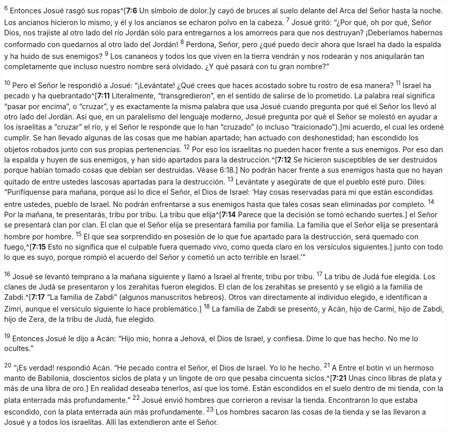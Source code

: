 

<sup>6</sup> Entonces Josué rasgó sus ropas^[**7:6** Un símbolo de dolor.]y cayó de bruces al suelo delante del Arca del Señor hasta la noche. Los ancianos hicieron lo mismo, y él y los ancianos se echaron polvo en la cabeza. <sup>7</sup> Josué gritó: “¿Por qué, oh por qué, Señor Dios, nos trajiste al otro lado del río Jordán sólo para entregarnos a los amorreos para que nos destruyan? ¡Deberíamos habernos conformado con quedarnos al otro lado del Jordán! <sup>8</sup> Perdona, Señor, pero ¿qué puedo decir ahora que Israel ha dado la espalda y ha huido de sus enemigos? <sup>9</sup> Los cananeos y todos los que viven en la tierra vendrán y nos rodearán y nos aniquilarán tan completamente que incluso nuestro nombre será olvidado. ¿Y qué pasará con tu gran nombre?” 


<sup>10</sup> Pero el Señor le respondió a Josué: “¡Levántate! ¿Qué crees que haces acostado sobre tu rostro de esa manera? <sup>11</sup> Israel ha pecado y ha quebrantado^[**7:11** Literalmente, “transgredieron”, en el sentido de salirse de lo prometido. La palabra real significa “pasar por encima”, o “cruzar”, y es exactamente la misma palabra que usa Josué cuando pregunta por qué el Señor los llevó al otro lado del Jordán. Así que, en un paralelismo del lenguaje moderno, Josué pregunta por qué el Señor se molestó en ayudar a los israelitas a “cruzar” el río, y el Señor le responde que lo han “cruzado” (o incluso “traicionado”).]mi acuerdo, el cual les ordené cumplir. Se han llevado algunas de las cosas que me habían apartado; han actuado con deshonestidad; han escondido los objetos robados junto con sus propias pertenencias. <sup>12</sup> Por eso los israelitas no pueden hacer frente a sus enemigos. Por eso dan la espalda y huyen de sus enemigos, y han sido apartados para la destrucción.^[**7:12** Se hicieron susceptibles de ser destruidos porque habían tomado cosas que debían ser destruidas. Véase 6:18.] No podrán hacer frente a sus enemigos hasta que no hayan quitado de entre ustedes lascosas apartadas para la destrucción. <sup>13</sup> Levántate y asegúrate de que el pueblo esté puro. Diles: “Purifíquense para mañana, porque así lo dice el Señor, el Dios de Israel: ‘Hay cosas reservadas para mí que están escondidas entre ustedes, pueblo de Israel. No podrán enfrentarse a sus enemigos hasta que tales cosas sean eliminadas por completo. <sup>14</sup> Por la mañana, te presentarás, tribu por tribu. La tribu que elija^[**7:14** Parece que la decisión se tomó echando suertes.] el Señor se presentará clan por clan. El clan que el Señor elija se presentará familia por familia. La familia que el Señor elija se presentará hombre por hombre. <sup>15</sup> El que sea sorprendido en posesión de lo que fue apartado para la destrucción, será quemado con fuego,^[**7:15** Esto no significa que el culpable fuera quemado vivo, como queda claro en los versículos siguientes.] junto con todo lo que es suyo, porque rompió el acuerdo del Señor y cometió un acto terrible en Israel.’” 





<sup>16</sup> Josué se levantó temprano a la mañana siguiente y llamó a Israel al frente, tribu por tribu. <sup>17</sup> La tribu de Judá fue elegida. Los clanes de Judá se presentaron y los zerahitas fueron elegidos. El clan de los zerahitas se presentó y se eligió a la familia de Zabdi.^[**7:17** “La familia de Zabdi” (algunos manuscritos hebreos). Otros van directamente al individuo elegido, e identifican a Zimri, aunque el versículo siguiente lo hace problemático.] <sup>18</sup> La familia de Zabdi se presentó, y Acán, hijo de Carmi, hijo de Zabdi, hijo de Zera, de la tribu de Judá, fue elegido. 


<sup>19</sup> Entonces Josué le dijo a Acán: “Hijo mío, honra a Jehová, el Dios de Israel, y confiesa. Dime lo que has hecho. No me lo ocultes.” 

<sup>20</sup> “¡Es verdad! respondió Acán. “He pecado contra el Señor, el Dios de Israel. Yo lo he hecho. <sup>21</sup> A Entre el botín vi un hermoso manto de Babilonia, doscientos siclos de plata y un lingote de oro que pesaba cincuenta siclos.^[**7:21** Unas cinco libras de plata y más de una libra de oro.] En realidad deseaba tenerlos, así que los tomé. Están escondidos en el suelo dentro de mi tienda, con la plata enterrada más profundamente.” <sup>22</sup> Josué envió hombres que corrieron a revisar la tienda. Encontraron lo que estaba escondido, con la plata enterrada aún más profundamente. <sup>23</sup> Los hombres sacaron las cosas de la tienda y se las llevaron a Josué y a todos los israelitas. Allí las extendieron ante el Señor. 
